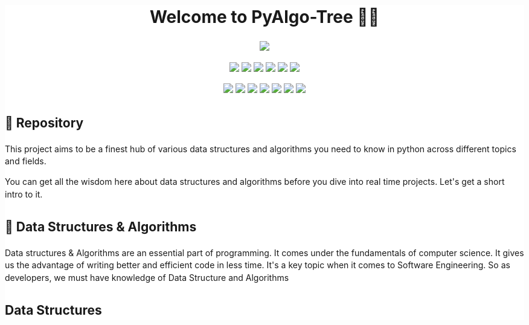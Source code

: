 <div align="center">
  <h1>Welcome to PyAlgo-Tree 👋🧵</h1>
</div>

<p align="center">
<img src="https://github.com/prathimacode-hub/prathimacode-hub/blob/main/Cover%20Photos/PyAlgo-Tree.png"></a>
</p>
<p align="center">
<a href="https://github.com/prathimacode-hub"><img src="https://img.shields.io/badge/PRs-welcome-brightgreen.svg?style=flat&logo=github"></a> 
<a href="https://github.com/prathimacode-hub"><img src="https://img.shields.io/badge/Open%20Source-%F0%9F%A4%8D-Green"></a> 
<a href="https://github.com/prathimacode-hub"><img src="https://img.shields.io/static/v1.svg?label=Contributions&message=Welcome&color=0059b3&style=flat-square"></a>
<a href="https://www.python.org/"><img src="https://img.shields.io/badge/Made%20with-Python-1f425f.svg"></a>
<a href="https://github.com/prathimacode-hub/PyAlgo-Tree/graphs/contributors"><img src="https://img.shields.io/github/contributors-anon/prathimacode-hub/PyAlgo-Tree"></a>
<a href="https://github.com/prathimacode-hub"><img src="https://img.shields.io/maintenance/yes/2022"></a>
</p> 

<p align="center">
<a href="https://github.com/prathimacode-hub/PyAlgo-Tree/stargazers"><img src="https://badgen.net/github/stars/prathimacode-hub/PyAlgo-Tree"></a>
<a href="https://github.com/prathimacode-hub/PyAlgo-Tree/network/members"><img src="https://badgen.net/github/forks/prathimacode-hub/PyAlgo-Tree"></a>
<a href="https://github.com/prathimacode-hub/PyAlgo-Tree/issues"><img src="https://badgen.net/github/open-issues/prathimacode-hub/PyAlgo-Tree"></a>
<a href="https://github.com/prathimacode-hub/PyAlgo-Tree/issues?q=is%3Aissue+is%3Aclosed"><img src="https://badgen.net/github/closed-issues/prathimacode-hub/PyAlgo-Tree"></a>
<a href="https://github.com/prathimacode-hub/PyAlgo-Tree/pulls"><img src="https://badgen.net/github/prs/prathimacode-hub/PyAlgo-Tree"></a>
<a href="https://github.com/prathimacode-hub/PyAlgo-Tree/pulls"><img src="https://badgen.net/github/open-prs/prathimacode-hub/PyAlgo-Tree"></a>
<a href="https://github.com/prathimacode-hub/PyAlgo-Tree/pulls?q=is%3Apr+is%3Aclosed"><img src="https://badgen.net/github/closed-prs/prathimacode-hub/PyAlgo-Tree"></a>
</p>


## 📌 Repository

This project aims to be a finest hub of various data structures and algorithms you need to know in python across different topics and fields.  

You can get all the wisdom here about data structures and algorithms before you dive into real time projects. Let's get a short intro to it.


## 📍 Data Structures & Algorithms

Data structures & Algorithms are an essential part of programming. It comes under the fundamentals of computer science. It gives us the advantage of writing better and efficient code in less time. It's a key topic when it comes to Software Engineering. So as developers, we must have knowledge of Data Structure and Algorithms


## Data Structures
